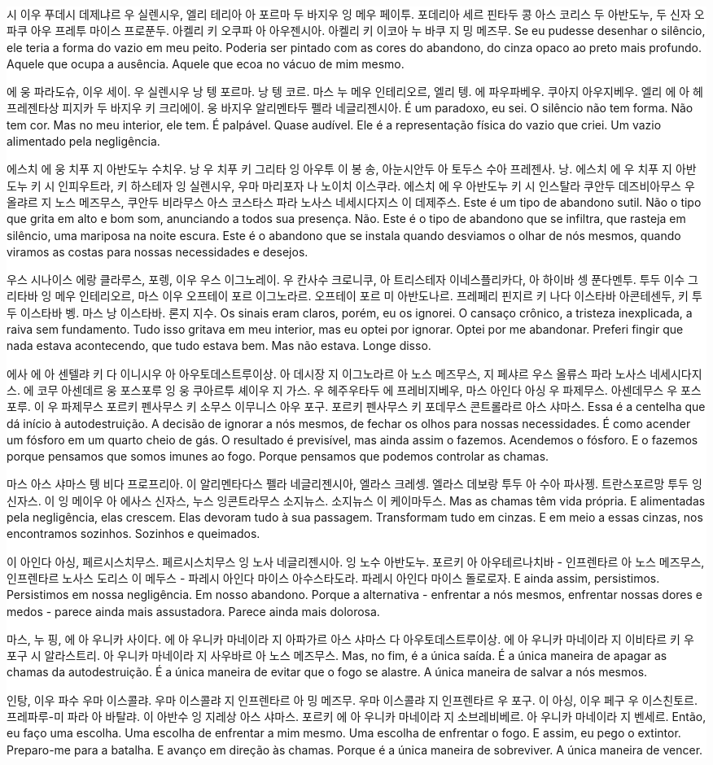 시 이우 푸데시 데제냐르 우 실렌시우, 엘리 테리아 아 포르마 두 바지우 잉 메우 페이투. 포데리아 세르 핀타두 콩 아스 코리스 두 아반도누, 두 신자 오파쿠 아우 프레투 마이스 프로푼두. 아켈리 키 오쿠파 아 아우젠시아. 아켈리 키 이코아 누 바쿠 지 밍 메즈무.
Se eu pudesse desenhar o silêncio, ele teria a forma do vazio em meu peito. Poderia ser pintado com as cores do abandono, do cinza opaco ao preto mais profundo. Aquele que ocupa a ausência. Aquele que ecoa no vácuo de mim mesmo.

에 웅 파라도슈, 이우 세이. 우 실렌시우 낭 텡 포르마. 낭 텡 코르. 마스 누 메우 인테리오르, 엘리 텡. 에 파우파베우. 쿠아지 아우지베우. 엘리 에 아 헤프레젠타상 피지카 두 바지우 키 크리에이. 웅 바지우 알리멘타두 펠라 네글리젠시아.
É um paradoxo, eu sei. O silêncio não tem forma. Não tem cor. Mas no meu interior, ele tem. É palpável. Quase audível. Ele é a representação física do vazio que criei. Um vazio alimentado pela negligência.

에스치 에 웅 치푸 지 아반도누 수치우. 낭 우 치푸 키 그리타 잉 아우투 이 봉 송, 아눈시안두 아 토두스 수아 프레젠사. 낭. 에스치 에 우 치푸 지 아반도누 키 시 인피우트라, 키 하스테자 잉 실렌시우, 우마 마리포자 나 노이치 이스쿠라. 에스치 에 우 아반도누 키 시 인스탈라 쿠안두 데즈비아무스 우 올랴르 지 노스 메즈무스, 쿠안두 비라무스 아스 코스타스 파라 노사스 네세시다지스 이 데제주스.
Este é um tipo de abandono sutil. Não o tipo que grita em alto e bom som, anunciando a todos sua presença. Não. Este é o tipo de abandono que se infiltra, que rasteja em silêncio, uma mariposa na noite escura. Este é o abandono que se instala quando desviamos o olhar de nós mesmos, quando viramos as costas para nossas necessidades e desejos.

우스 시나이스 에랑 클라루스, 포렝, 이우 우스 이그노레이. 우 칸사수 크로니쿠, 아 트리스테자 이네스플리카다, 아 하이바 셍 푼다멘투. 투두 이수 그리타바 잉 메우 인테리오르, 마스 이우 오프테이 포르 이그노라르. 오프테이 포르 미 아반도나르. 프레페리 핀지르 키 나다 이스타바 아콘테센두, 키 투두 이스타바 벵. 마스 낭 이스타바. 론지 지수.
Os sinais eram claros, porém, eu os ignorei. O cansaço crônico, a tristeza inexplicada, a raiva sem fundamento. Tudo isso gritava em meu interior, mas eu optei por ignorar. Optei por me abandonar. Preferi fingir que nada estava acontecendo, que tudo estava bem. Mas não estava. Longe disso.

에사 에 아 센텔랴 키 다 이니시우 아 아우토데스트루이상. 아 데시장 지 이그노라르 아 노스 메즈무스, 지 페샤르 우스 올류스 파라 노사스 네세시다지스. 에 코무 아센데르 웅 포스포루 잉 웅 쿠아르투 셰이우 지 가스. 우 헤주우타두 에 프레비지베우, 마스 아인다 아싱 우 파제무스. 아센데무스 우 포스포루. 이 우 파제무스 포르키 펜사무스 키 소무스 이무니스 아우 포구. 포르키 펜사무스 키 포데무스 콘트롤라르 아스 샤마스.
Essa é a centelha que dá início à autodestruição. A decisão de ignorar a nós mesmos, de fechar os olhos para nossas necessidades. É como acender um fósforo em um quarto cheio de gás. O resultado é previsível, mas ainda assim o fazemos. Acendemos o fósforo. E o fazemos porque pensamos que somos imunes ao fogo. Porque pensamos que podemos controlar as chamas.

마스 아스 샤마스 텡 비다 프로프리아. 이 알리멘타다스 펠라 네글리젠시아, 엘라스 크레셍. 엘라스 데보랑 투두 아 수아 파사젱. 트란스포르망 투두 잉 신자스. 이 잉 메이우 아 에사스 신자스, 누스 잉콘트라무스 소지뉴스. 소지뉴스 이 케이마두스.
Mas as chamas têm vida própria. E alimentadas pela negligência, elas crescem. Elas devoram tudo à sua passagem. Transformam tudo em cinzas. E em meio a essas cinzas, nos encontramos sozinhos. Sozinhos e queimados.

이 아인다 아싱, 페르시스치무스. 페르시스치무스 잉 노사 네글리젠시아. 잉 노수 아반도누. 포르키 아 아우테르나치바 - 인프렌타르 아 노스 메즈무스, 인프렌타르 노사스 도리스 이 메두스 - 파레시 아인다 마이스 아수스타도라. 파레시 아인다 마이스 돌로로자.
E ainda assim, persistimos. Persistimos em nossa negligência. Em nosso abandono. Porque a alternativa - enfrentar a nós mesmos, enfrentar nossas dores e medos - parece ainda mais assustadora. Parece ainda mais dolorosa.

마스, 누 핑, 에 아 우니카 사이다. 에 아 우니카 마네이라 지 아파가르 아스 샤마스 다 아우토데스트루이상. 에 아 우니카 마네이라 지 이비타르 키 우 포구 시 알라스트리. 아 우니카 마네이라 지 사우바르 아 노스 메즈무스.
Mas, no fim, é a única saída. É a única maneira de apagar as chamas da autodestruição. É a única maneira de evitar que o fogo se alastre. A única maneira de salvar a nós mesmos.

인탕, 이우 파수 우마 이스콜랴. 우마 이스콜랴 지 인프렌타르 아 밍 메즈무. 우마 이스콜랴 지 인프렌타르 우 포구. 이 아싱, 이우 페구 우 이스친토르. 프레파루-미 파라 아 바탈랴. 이 아반수 잉 지레상 아스 샤마스. 포르키 에 아 우니카 마네이라 지 소브레비베르. 아 우니카 마네이라 지 벤세르.
Então, eu faço uma escolha. Uma escolha de enfrentar a mim mesmo. Uma escolha de enfrentar o fogo. E assim, eu pego o extintor. Preparo-me para a batalha. E avanço em direção às chamas. Porque é a única maneira de sobreviver. A única maneira de vencer.
